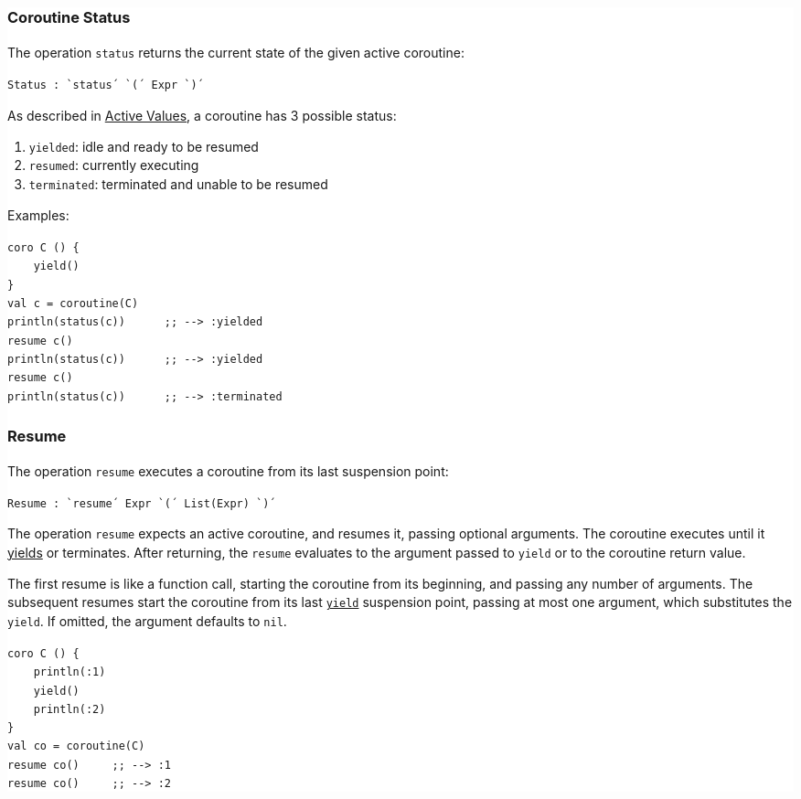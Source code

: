 ### Coroutine Status

The operation `status` returns the current state of the given active coroutine:

```
Status : `status´ `(´ Expr `)´
```

As described in [Active Values](#active-values), a coroutine has 3 possible
status:

1. `yielded`: idle and ready to be resumed
2. `resumed`: currently executing
3. `terminated`: terminated and unable to be resumed

Examples:

```
coro C () {
    yield()
}
val c = coroutine(C)
println(status(c))      ;; --> :yielded
resume c()
println(status(c))      ;; --> :yielded
resume c()
println(status(c))      ;; --> :terminated
```

### Resume

The operation `resume` executes a coroutine from its last suspension point:

```
Resume : `resume´ Expr `(´ List(Expr) `)´
```

The operation `resume` expects an active coroutine, and resumes it, passing
optional arguments.
The coroutine executes until it [yields](#yield) or terminates.
After returning, the `resume` evaluates to the argument passed to `yield` or to
the coroutine return value.

The first resume is like a function call, starting the coroutine from its
beginning, and passing any number of arguments.
The subsequent resumes start the coroutine from its last [`yield`](#yield)
suspension point, passing at most one argument, which substitutes the `yield`.
If omitted, the argument defaults to `nil`.

```
coro C () {
    println(:1)
    yield()
    println(:2)
}
val co = coroutine(C)
resume co()     ;; --> :1
resume co()     ;; --> :2
```
